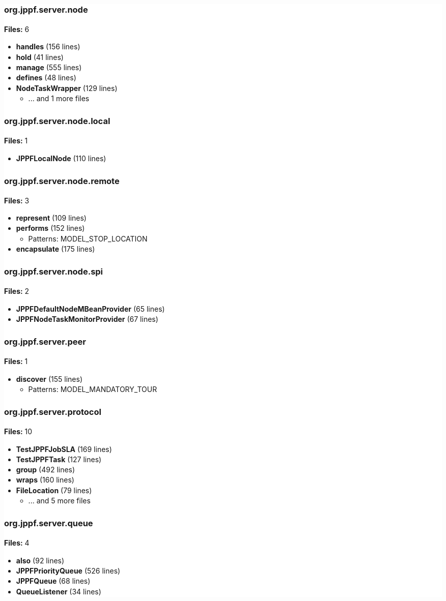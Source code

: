 ### org.jppf.server.node
**Files:** 6

- **handles** (156 lines)
- **hold** (41 lines)
- **manage** (555 lines)
- **defines** (48 lines)
- **NodeTaskWrapper** (129 lines)
  - ... and 1 more files

### org.jppf.server.node.local
**Files:** 1

- **JPPFLocalNode** (110 lines)

### org.jppf.server.node.remote
**Files:** 3

- **represent** (109 lines)
- **performs** (152 lines)
  - Patterns: MODEL_STOP_LOCATION
- **encapsulate** (175 lines)

### org.jppf.server.node.spi
**Files:** 2

- **JPPFDefaultNodeMBeanProvider** (65 lines)
- **JPPFNodeTaskMonitorProvider** (67 lines)

### org.jppf.server.peer
**Files:** 1

- **discover** (155 lines)
  - Patterns: MODEL_MANDATORY_TOUR

### org.jppf.server.protocol
**Files:** 10

- **TestJPPFJobSLA** (169 lines)
- **TestJPPFTask** (127 lines)
- **group** (492 lines)
- **wraps** (160 lines)
- **FileLocation** (79 lines)
  - ... and 5 more files

### org.jppf.server.queue
**Files:** 4

- **also** (92 lines)
- **JPPFPriorityQueue** (526 lines)
- **JPPFQueue** (68 lines)
- **QueueListener** (34 lines)
